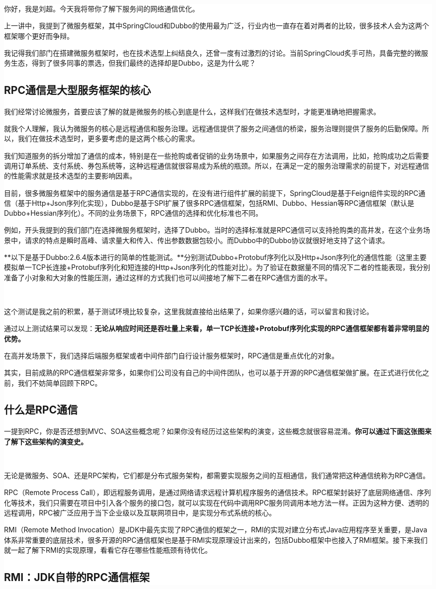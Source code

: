 <audio id="audio" title="10 | 网络通信优化之通信协议：如何优化RPC网络通信？" controls="" preload="none"><source id="mp3" src="https://static001.geekbang.org/resource/audio/5b/00/5b68aa25cbd602da866668e9272e6b00.mp3"></audio>

你好，我是刘超。今天我将带你了解下服务间的网络通信优化。

上一讲中，我提到了微服务框架，其中SpringCloud和Dubbo的使用最为广泛，行业内也一直存在着对两者的比较，很多技术人会为这两个框架哪个更好而争辩。

我记得我们部门在搭建微服务框架时，也在技术选型上纠结良久，还曾一度有过激烈的讨论。当前SpringCloud炙手可热，具备完整的微服务生态，得到了很多同事的票选，但我们最终的选择却是Dubbo，这是为什么呢？

## RPC通信是大型服务框架的核心

我们经常讨论微服务，首要应该了解的就是微服务的核心到底是什么，这样我们在做技术选型时，才能更准确地把握需求。

就我个人理解，我认为微服务的核心是远程通信和服务治理。远程通信提供了服务之间通信的桥梁，服务治理则提供了服务的后勤保障。所以，我们在做技术选型时，更多要考虑的是这两个核心的需求。

我们知道服务的拆分增加了通信的成本，特别是在一些抢购或者促销的业务场景中，如果服务之间存在方法调用，比如，抢购成功之后需要调用订单系统、支付系统、券包系统等，这种远程通信就很容易成为系统的瓶颈。所以，在满足一定的服务治理需求的前提下，对远程通信的性能需求就是技术选型的主要影响因素。

目前，很多微服务框架中的服务通信是基于RPC通信实现的，在没有进行组件扩展的前提下，SpringCloud是基于Feign组件实现的RPC通信（基于Http+Json序列化实现），Dubbo是基于SPI扩展了很多RPC通信框架，包括RMI、Dubbo、Hessian等RPC通信框架（默认是Dubbo+Hessian序列化）。不同的业务场景下，RPC通信的选择和优化标准也不同。

例如，开头我提到的我们部门在选择微服务框架时，选择了Dubbo。当时的选择标准就是RPC通信可以支持抢购类的高并发，在这个业务场景中，请求的特点是瞬时高峰、请求量大和传入、传出参数数据包较小。而Dubbo中的Dubbo协议就很好地支持了这个请求。

**以下是基于Dubbo:2.6.4版本进行的简单的性能测试。**分别测试Dubbo+Protobuf序列化以及Http+Json序列化的通信性能（这里主要模拟单一TCP长连接+Protobuf序列化和短连接的Http+Json序列化的性能对比）。为了验证在数据量不同的情况下二者的性能表现，我分别准备了小对象和大对象的性能压测，通过这样的方式我们也可以间接地了解下二者在RPC通信方面的水平。

<img src="https://static001.geekbang.org/resource/image/dc/54/dc950f3a5ff15253e101fac90c192f54.jpg" alt="">

<img src="https://static001.geekbang.org/resource/image/20/b1/20814a2a87057fdc03af699454f703b1.jpg" alt="">

这个测试是我之前的积累，基于测试环境比较复杂，这里我就直接给出结果了，如果你感兴趣的话，可以留言和我讨论。

通过以上测试结果可以发现：**无论从响应时间还是吞吐量上来看，单一TCP长连接+Protobuf序列化实现的RPC通信框架都有着非常明显的优势。**

在高并发场景下，我们选择后端服务框架或者中间件部门自行设计服务框架时，RPC通信是重点优化的对象。

其实，目前成熟的RPC通信框架非常多，如果你们公司没有自己的中间件团队，也可以基于开源的RPC通信框架做扩展。在正式进行优化之前，我们不妨简单回顾下RPC。

## 什么是RPC通信

一提到RPC，你是否还想到MVC、SOA这些概念呢？如果你没有经历过这些架构的演变，这些概念就很容易混淆。**你可以通过下面这张图来了解下这些架构的演变史。**

<img src="https://static001.geekbang.org/resource/image/e4/a5/e43a8f81d76927948a73a9977643daa5.jpg" alt="">

无论是微服务、SOA、还是RPC架构，它们都是分布式服务架构，都需要实现服务之间的互相通信，我们通常把这种通信统称为RPC通信。

RPC（Remote Process Call），即远程服务调用，是通过网络请求远程计算机程序服务的通信技术。RPC框架封装好了底层网络通信、序列化等技术，我们只需要在项目中引入各个服务的接口包，就可以实现在代码中调用RPC服务同调用本地方法一样。正因为这种方便、透明的远程调用，RPC被广泛应用于当下企业级以及互联网项目中，是实现分布式系统的核心。

RMI（Remote Method Invocation）是JDK中最先实现了RPC通信的框架之一，RMI的实现对建立分布式Java应用程序至关重要，是Java体系非常重要的底层技术，很多开源的RPC通信框架也是基于RMI实现原理设计出来的，包括Dubbo框架中也接入了RMI框架。接下来我们就一起了解下RMI的实现原理，看看它存在哪些性能瓶颈有待优化。

## RMI：JDK自带的RPC通信框架

